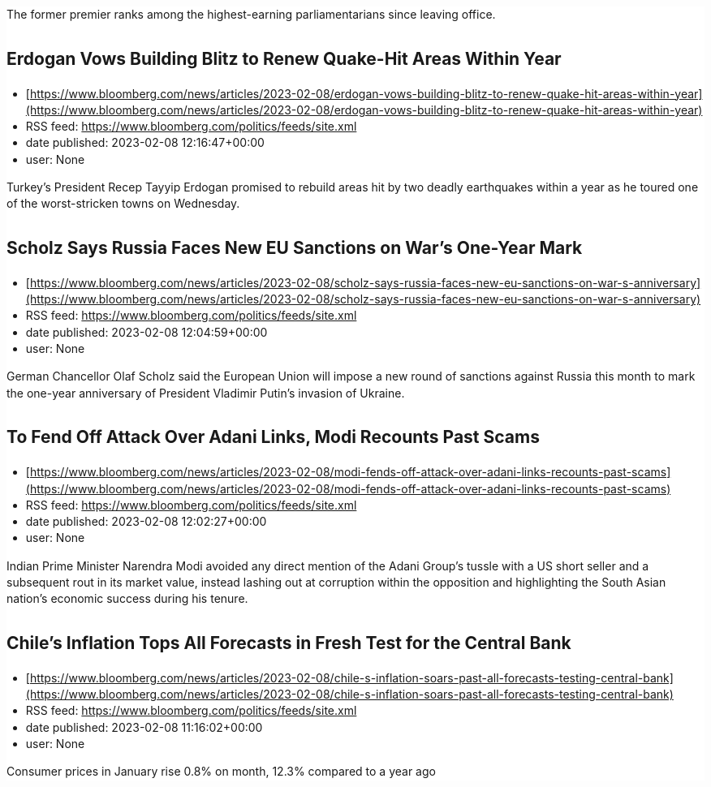 <p>The former premier ranks among the highest-earning parliamentarians since leaving office.</p>

## Erdogan Vows Building Blitz to Renew Quake-Hit Areas Within Year
 - [https://www.bloomberg.com/news/articles/2023-02-08/erdogan-vows-building-blitz-to-renew-quake-hit-areas-within-year](https://www.bloomberg.com/news/articles/2023-02-08/erdogan-vows-building-blitz-to-renew-quake-hit-areas-within-year)
 - RSS feed: https://www.bloomberg.com/politics/feeds/site.xml
 - date published: 2023-02-08 12:16:47+00:00
 - user: None

Turkey’s President Recep Tayyip Erdogan promised to rebuild areas hit by two deadly earthquakes within a year as he toured one of the worst-stricken towns on Wednesday.

## Scholz Says Russia Faces New EU Sanctions on War’s One-Year Mark
 - [https://www.bloomberg.com/news/articles/2023-02-08/scholz-says-russia-faces-new-eu-sanctions-on-war-s-anniversary](https://www.bloomberg.com/news/articles/2023-02-08/scholz-says-russia-faces-new-eu-sanctions-on-war-s-anniversary)
 - RSS feed: https://www.bloomberg.com/politics/feeds/site.xml
 - date published: 2023-02-08 12:04:59+00:00
 - user: None

German Chancellor Olaf Scholz said the European Union will impose a new round of sanctions against Russia this month to mark the one-year anniversary of President Vladimir Putin’s invasion of Ukraine.

## To Fend Off Attack Over Adani Links, Modi Recounts Past Scams
 - [https://www.bloomberg.com/news/articles/2023-02-08/modi-fends-off-attack-over-adani-links-recounts-past-scams](https://www.bloomberg.com/news/articles/2023-02-08/modi-fends-off-attack-over-adani-links-recounts-past-scams)
 - RSS feed: https://www.bloomberg.com/politics/feeds/site.xml
 - date published: 2023-02-08 12:02:27+00:00
 - user: None

Indian Prime Minister Narendra Modi avoided any direct mention of the Adani Group’s tussle with a US short seller and a subsequent rout in its market value, instead lashing out at corruption within the opposition and highlighting the South Asian nation’s economic success during his tenure.

## Chile’s Inflation Tops All Forecasts in Fresh Test for the Central Bank
 - [https://www.bloomberg.com/news/articles/2023-02-08/chile-s-inflation-soars-past-all-forecasts-testing-central-bank](https://www.bloomberg.com/news/articles/2023-02-08/chile-s-inflation-soars-past-all-forecasts-testing-central-bank)
 - RSS feed: https://www.bloomberg.com/politics/feeds/site.xml
 - date published: 2023-02-08 11:16:02+00:00
 - user: None

<p>Consumer prices in January&nbsp;rise 0.8% on month, 12.3% compared to a year ago</p>
